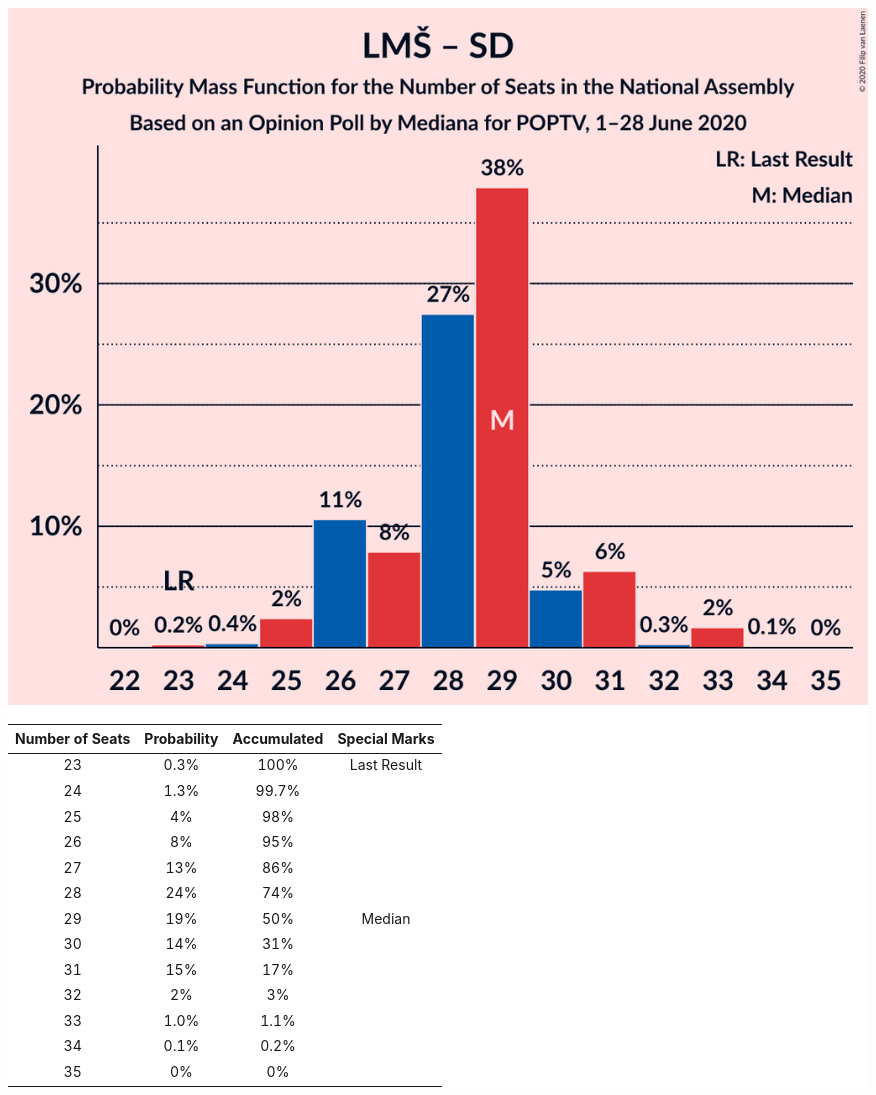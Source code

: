 ![Graph with seats probability mass function not yet produced](2020-06-28-Mediana-coalitions-seats-pmf-lmš–sd.png "Seats Probability Mass Function")

| Number of Seats | Probability | Accumulated | Special Marks |
|:---------------:|:-----------:|:-----------:|:-------------:|
| 23 | 0.3% | 100% | Last Result |
| 24 | 1.3% | 99.7% |  |
| 25 | 4% | 98% |  |
| 26 | 8% | 95% |  |
| 27 | 13% | 86% |  |
| 28 | 24% | 74% |  |
| 29 | 19% | 50% | Median |
| 30 | 14% | 31% |  |
| 31 | 15% | 17% |  |
| 32 | 2% | 3% |  |
| 33 | 1.0% | 1.1% |  |
| 34 | 0.1% | 0.2% |  |
| 35 | 0% | 0% |  |

